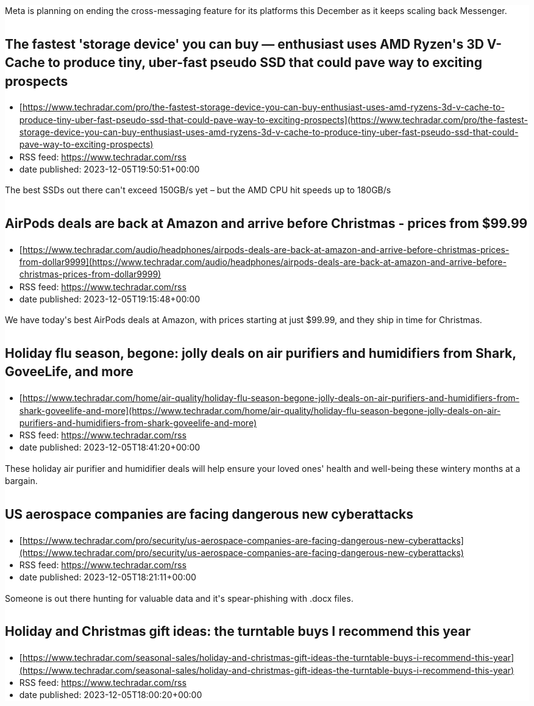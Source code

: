Meta is planning on ending the cross-messaging feature for its platforms this December as it keeps scaling back Messenger.

## The fastest 'storage device' you can buy — enthusiast uses AMD Ryzen's 3D V-Cache to produce tiny, uber-fast pseudo SSD that could pave way to exciting prospects
 - [https://www.techradar.com/pro/the-fastest-storage-device-you-can-buy-enthusiast-uses-amd-ryzens-3d-v-cache-to-produce-tiny-uber-fast-pseudo-ssd-that-could-pave-way-to-exciting-prospects](https://www.techradar.com/pro/the-fastest-storage-device-you-can-buy-enthusiast-uses-amd-ryzens-3d-v-cache-to-produce-tiny-uber-fast-pseudo-ssd-that-could-pave-way-to-exciting-prospects)
 - RSS feed: https://www.techradar.com/rss
 - date published: 2023-12-05T19:50:51+00:00

The best SSDs out there can't exceed 150GB/s yet – but the AMD CPU hit speeds up to 180GB/s

## AirPods deals are back at Amazon and arrive before Christmas - prices from $99.99
 - [https://www.techradar.com/audio/headphones/airpods-deals-are-back-at-amazon-and-arrive-before-christmas-prices-from-dollar9999](https://www.techradar.com/audio/headphones/airpods-deals-are-back-at-amazon-and-arrive-before-christmas-prices-from-dollar9999)
 - RSS feed: https://www.techradar.com/rss
 - date published: 2023-12-05T19:15:48+00:00

We have today's best AirPods deals at Amazon, with prices starting at just $99.99, and they ship in time for Christmas.

## Holiday flu season, begone: jolly deals on air purifiers and humidifiers from Shark, GoveeLife, and more
 - [https://www.techradar.com/home/air-quality/holiday-flu-season-begone-jolly-deals-on-air-purifiers-and-humidifiers-from-shark-goveelife-and-more](https://www.techradar.com/home/air-quality/holiday-flu-season-begone-jolly-deals-on-air-purifiers-and-humidifiers-from-shark-goveelife-and-more)
 - RSS feed: https://www.techradar.com/rss
 - date published: 2023-12-05T18:41:20+00:00

These holiday air purifier and humidifier deals will help ensure your loved ones' health and well-being these wintery months at a bargain.

## US aerospace companies are facing dangerous new cyberattacks
 - [https://www.techradar.com/pro/security/us-aerospace-companies-are-facing-dangerous-new-cyberattacks](https://www.techradar.com/pro/security/us-aerospace-companies-are-facing-dangerous-new-cyberattacks)
 - RSS feed: https://www.techradar.com/rss
 - date published: 2023-12-05T18:21:11+00:00

Someone is out there hunting for valuable data and it's spear-phishing with .docx files.

## Holiday and Christmas gift ideas: the turntable buys I recommend this year
 - [https://www.techradar.com/seasonal-sales/holiday-and-christmas-gift-ideas-the-turntable-buys-i-recommend-this-year](https://www.techradar.com/seasonal-sales/holiday-and-christmas-gift-ideas-the-turntable-buys-i-recommend-this-year)
 - RSS feed: https://www.techradar.com/rss
 - date published: 2023-12-05T18:00:20+00:00
